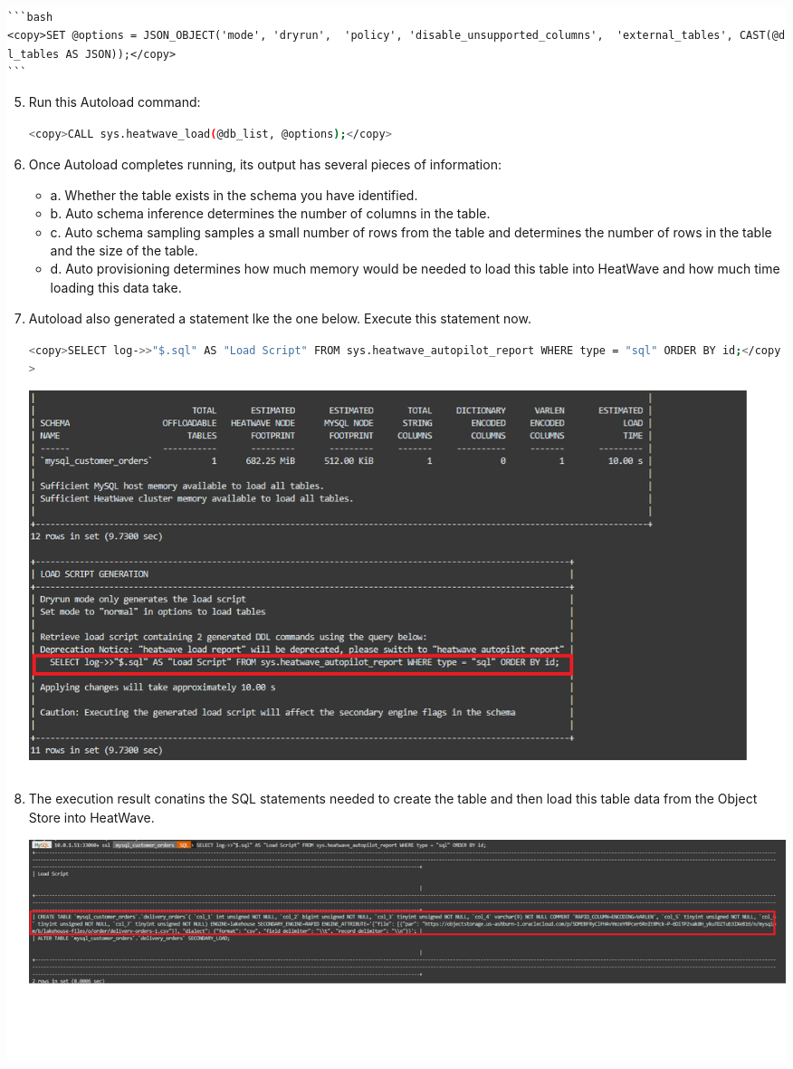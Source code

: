     ```bash
    <copy>SET @options = JSON_OBJECT('mode', 'dryrun',  'policy', 'disable_unsupported_columns',  'external_tables', CAST(@dl_tables AS JSON));</copy>
    ```

5. Run this Autoload command:

    ```bash
    <copy>CALL sys.heatwave_load(@db_list, @options);</copy>
    ```

6. Once Autoload completes running, its output has several pieces of information:
    - a. Whether the table exists in the schema you have identified.
    - b. Auto schema inference determines the number of columns in the table.
    - c. Auto schema sampling samples a small number of rows from the table and determines the number of rows in the table and the size of the table.
    - d. Auto provisioning determines how much memory would be needed to load this table into HeatWave and how much time loading this data take.

7. Autoload also generated a statement lke the one below. Execute this statement now.

    ```bash
    <copy>SELECT log->>"$.sql" AS "Load Script" FROM sys.heatwave_autopilot_report WHERE type = "sql" ORDER BY id;</copy>
    ```

    ![Dryrub script](./images/load-script-dryrun.png "load script dryrun")

8. The execution result conatins the SQL statements needed to create the table and then load this table data from the Object Store into HeatWave.

    ![Create Table](./images/create-delivery-order.png "create delivery order")